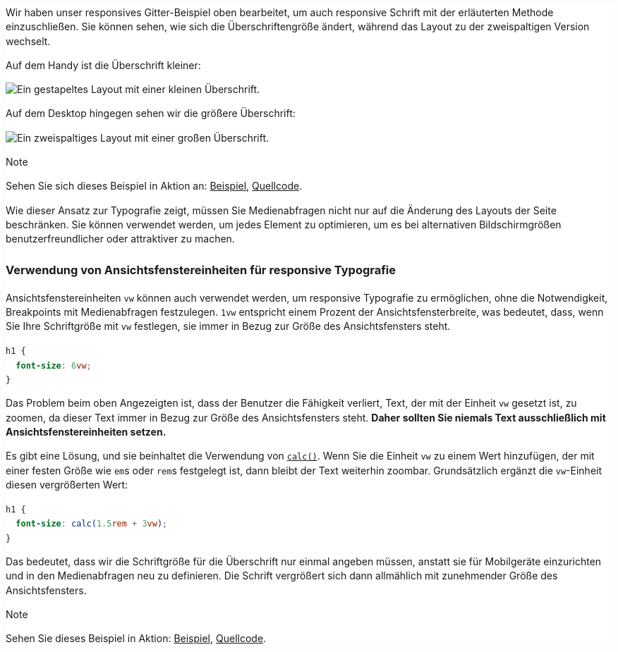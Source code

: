 Wir haben unser responsives Gitter-Beispiel oben bearbeitet, um auch responsive Schrift mit der erläuterten Methode einzuschließen. Sie können sehen, wie sich die Überschriftengröße ändert, während das Layout zu der zweispaltigen Version wechselt.

Auf dem Handy ist die Überschrift kleiner:

![Ein gestapeltes Layout mit einer kleinen Überschrift.](mdn-rwd-font-mobile.png)

Auf dem Desktop hingegen sehen wir die größere Überschrift:

![Ein zweispaltiges Layout mit einer großen Überschrift.](mdn-rwd-font-desktop.png)

> [!NOTE]
> Sehen Sie sich dieses Beispiel in Aktion an: [Beispiel](https://mdn.github.io/css-examples/learn/rwd/type-rwd.html), [Quellcode](https://github.com/mdn/css-examples/blob/main/learn/rwd/type-rwd.html).

Wie dieser Ansatz zur Typografie zeigt, müssen Sie Medienabfragen nicht nur auf die Änderung des Layouts der Seite beschränken. Sie können verwendet werden, um jedes Element zu optimieren, um es bei alternativen Bildschirmgrößen benutzerfreundlicher oder attraktiver zu machen.

### Verwendung von Ansichtsfenstereinheiten für responsive Typografie

Ansichtsfenstereinheiten `vw` können auch verwendet werden, um responsive Typografie zu ermöglichen, ohne die Notwendigkeit, Breakpoints mit Medienabfragen festzulegen. `1vw` entspricht einem Prozent der Ansichtsfensterbreite, was bedeutet, dass, wenn Sie Ihre Schriftgröße mit `vw` festlegen, sie immer in Bezug zur Größe des Ansichtsfensters steht.

```css
h1 {
  font-size: 6vw;
}
```

Das Problem beim oben Angezeigten ist, dass der Benutzer die Fähigkeit verliert, Text, der mit der Einheit `vw` gesetzt ist, zu zoomen, da dieser Text immer in Bezug zur Größe des Ansichtsfensters steht. **Daher sollten Sie niemals Text ausschließlich mit Ansichtsfenstereinheiten setzen.**

Es gibt eine Lösung, und sie beinhaltet die Verwendung von [`calc()`](/de/docs/Web/CSS/calc). Wenn Sie die Einheit `vw` zu einem Wert hinzufügen, der mit einer festen Größe wie `em`s oder `rem`s festgelegt ist, dann bleibt der Text weiterhin zoombar. Grundsätzlich ergänzt die `vw`-Einheit diesen vergrößerten Wert:

```css
h1 {
  font-size: calc(1.5rem + 3vw);
}
```

Das bedeutet, dass wir die Schriftgröße für die Überschrift nur einmal angeben müssen, anstatt sie für Mobilgeräte einzurichten und in den Medienabfragen neu zu definieren. Die Schrift vergrößert sich dann allmählich mit zunehmender Größe des Ansichtsfensters.

> [!NOTE]
> Sehen Sie dieses Beispiel in Aktion: [Beispiel](https://mdn.github.io/css-examples/learn/rwd/type-vw.html), [Quellcode](https://github.com/mdn/css-examples/blob/main/learn/rwd/type-vw.html).
